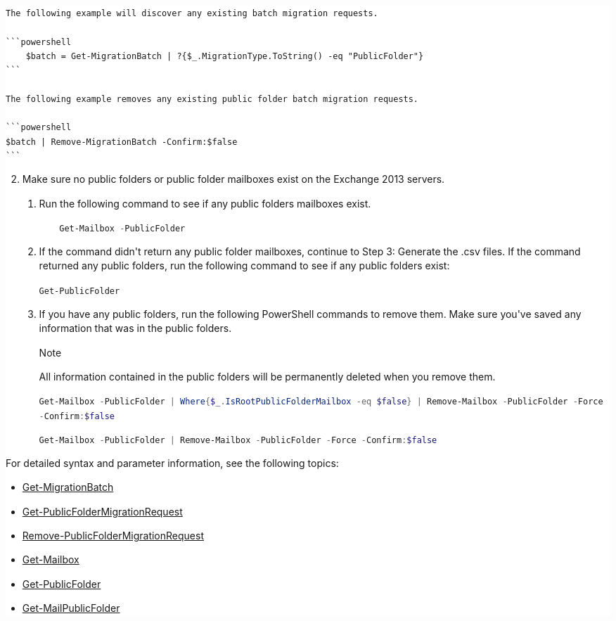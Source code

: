     The following example will discover any existing batch migration requests.
    
    ```powershell
        $batch = Get-MigrationBatch | ?{$_.MigrationType.ToString() -eq "PublicFolder"}
    ```

    The following example removes any existing public folder batch migration requests.
    
    ```powershell
    $batch | Remove-MigrationBatch -Confirm:$false
    ```

2.  Make sure no public folders or public folder mailboxes exist on the Exchange 2013 servers.
    
    1.  Run the following command to see if any public folders mailboxes exist.
        
        ```powershell
            Get-Mailbox -PublicFolder 
        ```
        
    2.  If the command didn't return any public folder mailboxes, continue to Step 3: Generate the .csv files. If the command returned any public folders, run the following command to see if any public folders exist:
        
        ```powershell
        Get-PublicFolder
        ```
    
    3.  If you have any public folders, run the following PowerShell commands to remove them. Make sure you've saved any information that was in the public folders.
        

        > [!NOTE]
        > All information contained in the public folders will be permanently deleted when you remove them.

        
        ```powershell
        Get-Mailbox -PublicFolder | Where{$_.IsRootPublicFolderMailbox -eq $false} | Remove-Mailbox -PublicFolder -Force -Confirm:$false
        ```
        
        ```powershell
        Get-Mailbox -PublicFolder | Remove-Mailbox -PublicFolder -Force -Confirm:$false
        ```
    
For detailed syntax and parameter information, see the following topics:

  - [Get-MigrationBatch](https://technet.microsoft.com/en-us/library/jj219164\(v=exchg.150\))

  - [Get-PublicFolderMigrationRequest](https://technet.microsoft.com/en-us/library/jj218718\(v=exchg.150\))

  - [Remove-PublicFolderMigrationRequest](https://technet.microsoft.com/en-us/library/jj218625\(v=exchg.150\))

  - [Get-Mailbox](https://technet.microsoft.com/en-us/library/bb123685\(v=exchg.150\))

  - [Get-PublicFolder](https://technet.microsoft.com/en-us/library/aa997615\(v=exchg.150\))

  - [Get-MailPublicFolder](https://technet.microsoft.com/en-us/library/bb124772\(v=exchg.150\))
